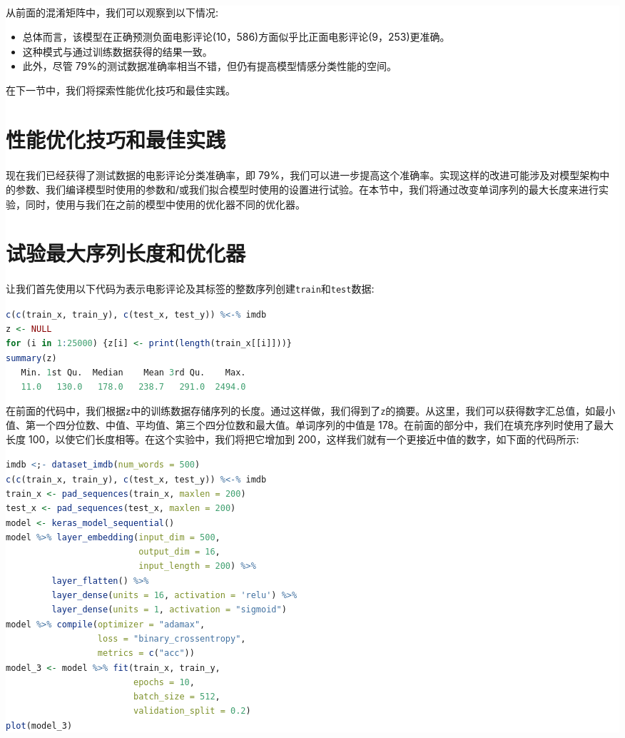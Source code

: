 从前面的混淆矩阵中，我们可以观察到以下情况:

*   总体而言，该模型在正确预测负面电影评论(10，586)方面似乎比正面电影评论(9，253)更准确。
*   这种模式与通过训练数据获得的结果一致。
*   此外，尽管 79%的测试数据准确率相当不错，但仍有提高模型情感分类性能的空间。

在下一节中，我们将探索性能优化技巧和最佳实践。



# 性能优化技巧和最佳实践

现在我们已经获得了测试数据的电影评论分类准确率，即 79%，我们可以进一步提高这个准确率。实现这样的改进可能涉及对模型架构中的参数、我们编译模型时使用的参数和/或我们拟合模型时使用的设置进行试验。在本节中，我们将通过改变单词序列的最大长度来进行实验，同时，使用与我们在之前的模型中使用的优化器不同的优化器。



# 试验最大序列长度和优化器

让我们首先使用以下代码为表示电影评论及其标签的整数序列创建`train`和`test`数据:

```r
c(c(train_x, train_y), c(test_x, test_y)) %<-% imdb
z <- NULL
for (i in 1:25000) {z[i] <- print(length(train_x[[i]]))}
summary(z)
   Min. 1st Qu.  Median    Mean 3rd Qu.    Max. 
   11.0   130.0   178.0   238.7   291.0  2494.0 
```

在前面的代码中，我们根据`z`中的训练数据存储序列的长度。通过这样做，我们得到了`z`的摘要。从这里，我们可以获得数字汇总值，如最小值、第一个四分位数、中值、平均值、第三个四分位数和最大值。单词序列的中值是 178。在前面的部分中，我们在填充序列时使用了最大长度 100，以使它们长度相等。在这个实验中，我们将把它增加到 200，这样我们就有一个更接近中值的数字，如下面的代码所示:

```r
imdb <;- dataset_imdb(num_words = 500)  
c(c(train_x, train_y), c(test_x, test_y)) %<-% imdb
train_x <- pad_sequences(train_x, maxlen = 200) 
test_x <- pad_sequences(test_x, maxlen = 200)
model <- keras_model_sequential()
model %>% layer_embedding(input_dim = 500, 
                          output_dim = 16, 
                          input_length = 200) %>%
         layer_flatten() %>% 
         layer_dense(units = 16, activation = 'relu') %>%
         layer_dense(units = 1, activation = "sigmoid")
model %>% compile(optimizer = "adamax",  
                  loss = "binary_crossentropy",
                  metrics = c("acc"))
model_3 <- model %>% fit(train_x, train_y,
                         epochs = 10,
                         batch_size = 512,
                         validation_split = 0.2)
plot(model_3)
```
